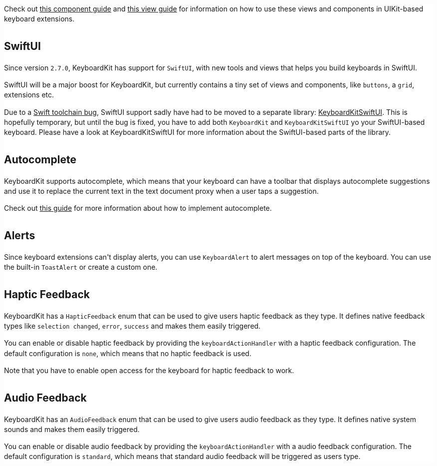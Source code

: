 Check out [this component guide][Components] and [this view guide][Views] for information on how to use these views and components in UIKit-based keyboard extensions.


## SwiftUI

Since version `2.7.0`, KeyboardKit has support for `SwiftUI`, with new tools and views that helps you build keyboards in SwiftUI.

SwiftUI will be a major boost for KeyboardKit, but currently contains a tiny set of views and components, like `buttons`, a `grid`, extensions etc.

Due to a [Swift toolchain bug][Bug], SwiftUI support sadly have had to be moved to a separate library: [KeyboardKitSwiftUI][KeyboardKitSwiftUI]. This is hopefully temporary, but until the bug is fixed, you have to add both `KeyboardKit` and `KeyboardKitSwiftUI` yo your SwiftUI-based keyboard. Please have a look at KeyboardKitSwiftUI for more information about the SwiftUI-based parts of the library.


## Autocomplete

KeyboardKit supports autocomplete, which means that your keyboard can have a toolbar that displays autocomplete suggestions and use it to replace the current text in the text document proxy when a user taps a suggestion. 

Check out [this guide][Autocomplete] for more information about how to implement autocomplete.


## Alerts

Since keyboard extensions can't display alerts, you can use `KeyboardAlert` to alert messages on top of the keyboard. You can use the built-in `ToastAlert` or create a custom one.


## Haptic Feedback

KeyboardKit has a `HapticFeedback` enum that can be used to give users haptic feedback as they type. It defines native feedback types like `selection changed`, `error`, `success` and makes them easily triggered.

You can enable or disable haptic feedback by providing the `keyboardActionHandler` with a haptic feedback configuration. The default configuration is `none`, which means that no haptic feedback is used.

Note that you have to enable open access for the keyboard for haptic feedback to work.


## Audio Feedback

KeyboardKit has an `AudioFeedback` enum that can be used to give users audio feedback as they type. It defines native system sounds and makes them easily triggered.

You can enable or disable audio feedback by providing the `keyboardActionHandler` with a audio feedback configuration. The default configuration is `standard`, which means that standard audio feedback will be triggered as users type.


[Email]: mailto:daniel.saidi@gmail.com
[Twitter]: http://www.twitter.com/danielsaidi
[Website]: http://www.danielsaidi.com
[KeyboardKitSwiftUI]: https://github.com/danielsaidi/KeyboardKitSwiftUI
[Carthage]: https://github.com/Carthage/Carthage
[CocoaPods]: https://cocoapods.org/
[Actions]: https://github.com/danielsaidi/KeyboardKit/blob/master/Readmes/Keyboard-Actions.md
[Autocomplete]: https://github.com/danielsaidi/KeyboardKit/blob/master/Readmes/Autocomplete.md
[Components]: https://github.com/danielsaidi/KeyboardKit/blob/master/Readmes/Components.md
[Keyboard-Types]: https://github.com/danielsaidi/KeyboardKit/blob/master/Readmes/Keyboard-Types.md
[Views]: https://github.com/danielsaidi/KeyboardKit/blob/master/Readmes/Views.md
[Guide]: https://shyngys.com/ios-custom-keyboard-guide
[Bug]: https://forums.swift.org/t/weak-linking-of-frameworks-with-greater-deployment-targets/26017/24